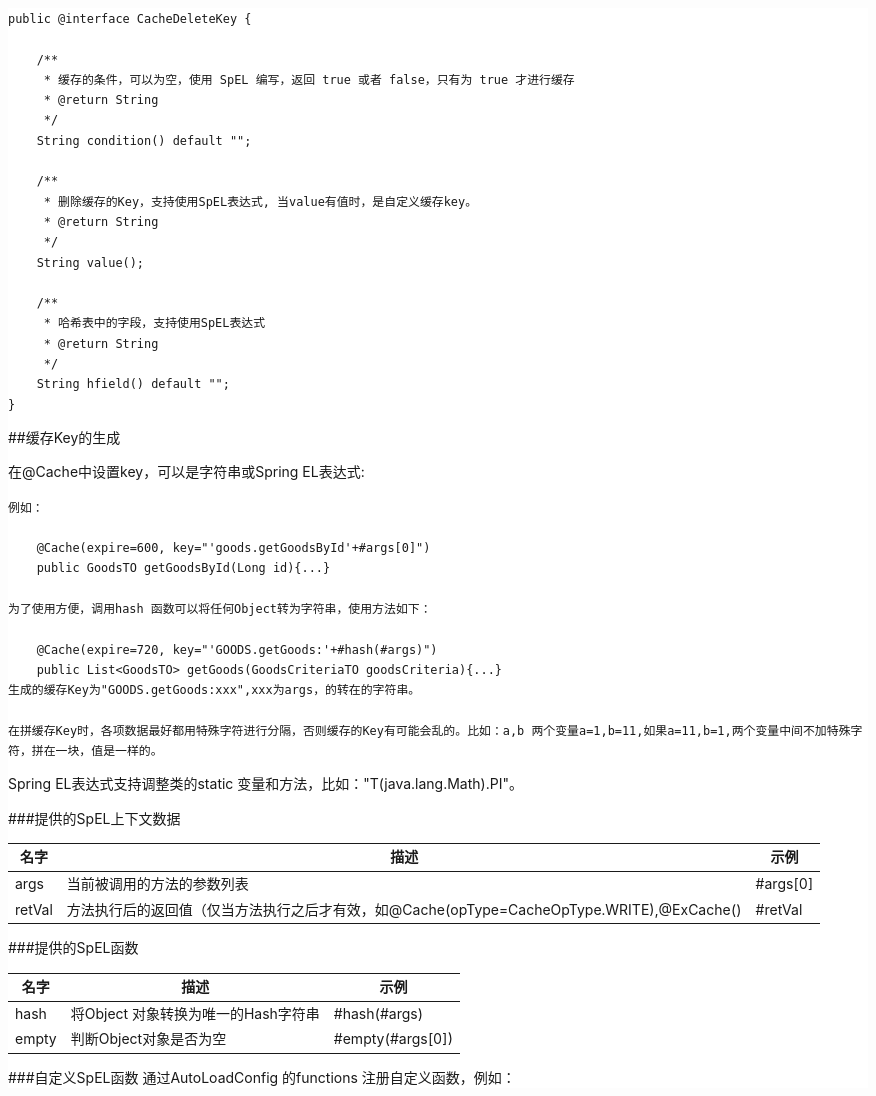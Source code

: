     public @interface CacheDeleteKey {

        /**
         * 缓存的条件，可以为空，使用 SpEL 编写，返回 true 或者 false，只有为 true 才进行缓存
         * @return String
         */
        String condition() default "";

        /**
         * 删除缓存的Key，支持使用SpEL表达式, 当value有值时，是自定义缓存key。
         * @return String
         */
        String value();

        /**
         * 哈希表中的字段，支持使用SpEL表达式
         * @return String
         */
        String hfield() default "";
    }


##缓存Key的生成

 在@Cache中设置key，可以是字符串或Spring EL表达式:

    例如： 

        @Cache(expire=600, key="'goods.getGoodsById'+#args[0]")
        public GoodsTO getGoodsById(Long id){...}

    为了使用方便，调用hash 函数可以将任何Object转为字符串，使用方法如下：
     
        @Cache(expire=720, key="'GOODS.getGoods:'+#hash(#args)")
        public List<GoodsTO> getGoods(GoodsCriteriaTO goodsCriteria){...}
    生成的缓存Key为"GOODS.getGoods:xxx",xxx为args，的转在的字符串。

    在拼缓存Key时，各项数据最好都用特殊字符进行分隔，否则缓存的Key有可能会乱的。比如：a,b 两个变量a=1,b=11,如果a=11,b=1,两个变量中间不加特殊字符，拼在一块，值是一样的。
  Spring EL表达式支持调整类的static 变量和方法，比如："T(java.lang.Math).PI"。

###提供的SpEL上下文数据

| 名字 | 描述 | 示例 |
| ------------- | ------------- | ------------- |
| args | 当前被调用的方法的参数列表 | #args[0] |
| retVal | 方法执行后的返回值（仅当方法执行之后才有效，如@Cache(opType=CacheOpType.WRITE),@ExCache() | #retVal |

###提供的SpEL函数

| 名字 | 描述 | 示例 |
| ------------- | ------------- | ------------- |
| hash | 将Object 对象转换为唯一的Hash字符串 | #hash(#args) |
| empty | 判断Object对象是否为空 | #empty(#args[0]) |

###自定义SpEL函数
通过AutoLoadConfig 的functions 注册自定义函数，例如：
